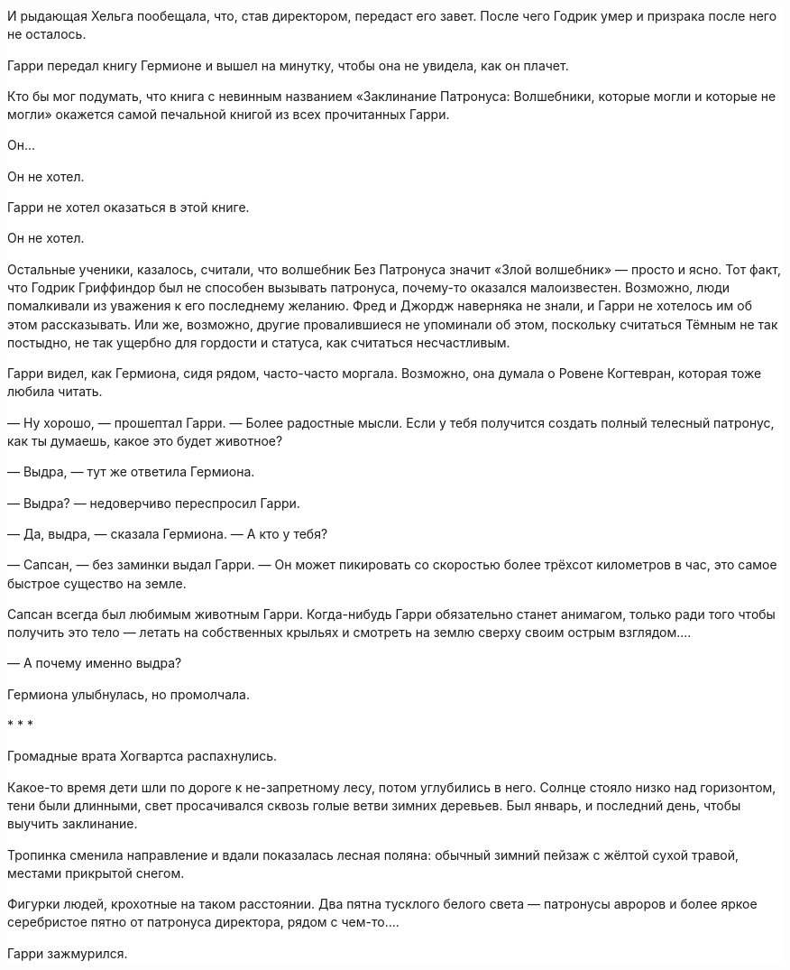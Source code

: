 И рыдающая Хельга пообещала, что, став директором, передаст его завет. После чего Годрик умер и призрака после него не осталось.

Гарри передал книгу Гермионе и вышел на минутку, чтобы она не увидела, как он плачет.

Кто бы мог подумать, что книга с невинным названием «Заклинание Патронуса: Волшебники, которые могли и которые не могли» окажется самой печальной книгой из всех прочитанных Гарри.

Он...

Он не хотел.

Гарри не хотел оказаться в этой книге.

Он не хотел.

Остальные ученики, казалось, считали, что волшебник Без Патронуса значит «Злой волшебник» — просто и ясно. Тот факт, что Годрик Гриффиндор был не способен вызывать патронуса, почему-то оказался малоизвестен. Возможно, люди помалкивали из уважения к его последнему желанию. Фред и Джордж наверняка не знали, и Гарри не хотелось им об этом рассказывать. Или же, возможно, другие провалившиеся не упоминали об этом, поскольку считаться Тёмным не так постыдно, не так ущербно для гордости и статуса, как считаться несчастливым.

Гарри видел, как Гермиона, сидя рядом, часто-часто моргала. Возможно, она думала о Ровене Когтевран, которая тоже любила читать.

— Ну хорошо, — прошептал Гарри. — Более радостные мысли. Если у тебя получится создать полный телесный патронус, как ты думаешь, какое это будет животное?

— Выдра, — тут же ответила Гермиона.

— Выдра? — недоверчиво переспросил Гарри.

— Да, выдра, — сказала Гермиона. — А кто у тебя?

— Сапсан, — без заминки выдал Гарри. — Он может пикировать со скоростью более трёхсот километров в час, это самое быстрое существо на земле.

Сапсан всегда был любимым животным Гарри. Когда-нибудь Гарри обязательно станет анимагом, только ради того чтобы получить это тело — летать на собственных крыльях и смотреть на землю сверху своим острым взглядом....

— А почему именно выдра?

Гермиона улыбнулась, но промолчала.

\* \* \*

Громадные врата Хогвартса распахнулись.

Какое-то время дети шли по дороге к не-запретному лесу, потом углубились в него. Солнце стояло низко над горизонтом, тени были длинными, свет просачивался сквозь голые ветви зимних деревьев. Был январь, и последний день, чтобы выучить заклинание.

Тропинка сменила направление и вдали показалась лесная поляна: обычный зимний пейзаж с жёлтой сухой травой, местами прикрытой снегом.

Фигурки людей, крохотные на таком расстоянии. Два пятна тусклого белого света — патронусы авроров и более яркое серебристое пятно от патронуса директора, рядом с чем-то....

Гарри зажмурился.
